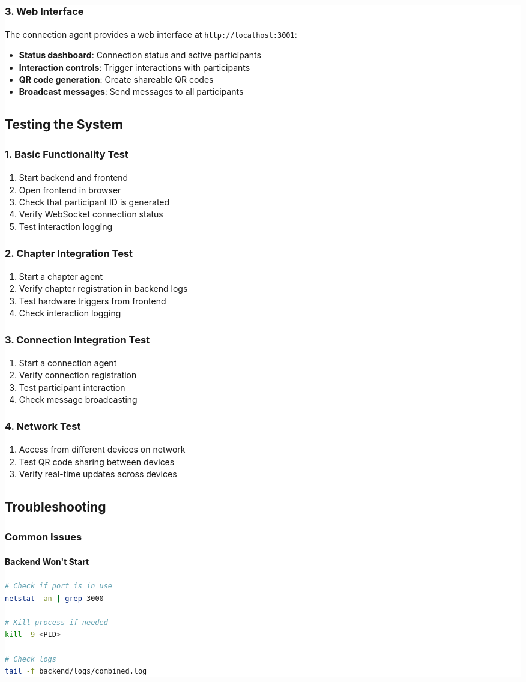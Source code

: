 ### 3. Web Interface

The connection agent provides a web interface at `http://localhost:3001`:

- **Status dashboard**: Connection status and active participants
- **Interaction controls**: Trigger interactions with participants
- **QR code generation**: Create shareable QR codes
- **Broadcast messages**: Send messages to all participants

## Testing the System

### 1. Basic Functionality Test

1. Start backend and frontend
2. Open frontend in browser
3. Check that participant ID is generated
4. Verify WebSocket connection status
5. Test interaction logging

### 2. Chapter Integration Test

1. Start a chapter agent
2. Verify chapter registration in backend logs
3. Test hardware triggers from frontend
4. Check interaction logging

### 3. Connection Integration Test

1. Start a connection agent
2. Verify connection registration
3. Test participant interaction
4. Check message broadcasting

### 4. Network Test

1. Access from different devices on network
2. Test QR code sharing between devices
3. Verify real-time updates across devices

## Troubleshooting

### Common Issues

#### Backend Won't Start
```bash
# Check if port is in use
netstat -an | grep 3000

# Kill process if needed
kill -9 <PID>

# Check logs
tail -f backend/logs/combined.log
```

